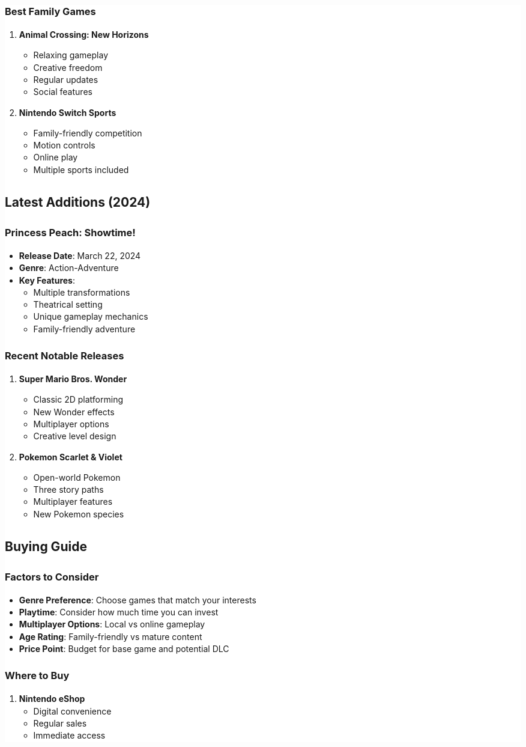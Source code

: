 ### Best Family Games
1. **Animal Crossing: New Horizons**
   - Relaxing gameplay
   - Creative freedom
   - Regular updates
   - Social features

2. **Nintendo Switch Sports**
   - Family-friendly competition
   - Motion controls
   - Online play
   - Multiple sports included

## Latest Additions (2024)

### Princess Peach: Showtime!
- **Release Date**: March 22, 2024
- **Genre**: Action-Adventure
- **Key Features**:
  - Multiple transformations
  - Theatrical setting
  - Unique gameplay mechanics
  - Family-friendly adventure

### Recent Notable Releases
1. **Super Mario Bros. Wonder**
   - Classic 2D platforming
   - New Wonder effects
   - Multiplayer options
   - Creative level design

2. **Pokemon Scarlet & Violet**
   - Open-world Pokemon
   - Three story paths
   - Multiplayer features
   - New Pokemon species

## Buying Guide

### Factors to Consider
- **Genre Preference**: Choose games that match your interests
- **Playtime**: Consider how much time you can invest
- **Multiplayer Options**: Local vs online gameplay
- **Age Rating**: Family-friendly vs mature content
- **Price Point**: Budget for base game and potential DLC

### Where to Buy
1. **Nintendo eShop**
   - Digital convenience
   - Regular sales
   - Immediate access
